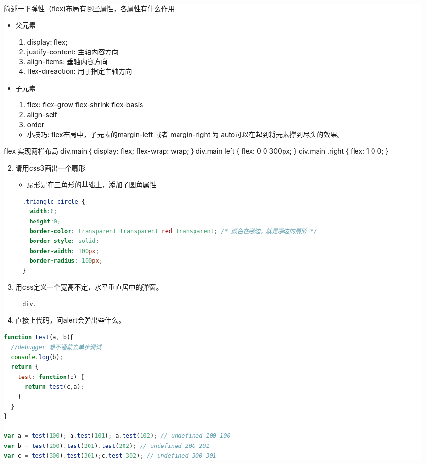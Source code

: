 
简述一下弹性（flex)布局有哪些属性，各属性有什么作用
 * 父元素
   1. display: flex;
   2. justify-content: 主轴内容方向
   3. align-items: 垂轴内容方向
   4. flex-direaction: 用于指定主轴方向
 * 子元素
   1. flex:  flex-grow flex-shrink flex-basis
   2. align-self
   3. order

   * 小技巧: 
     flex布局中，子元素的margin-left 或者 margin-right 为 auto可以在起到将元素撑到尽头的效果。    

flex 实现两栏布局
  div.main {
    display: flex;
    flex-wrap: wrap;
  }
  div.main left {
    flex: 0 0 300px;
  }
  div.main .right {
    flex: 1 0 0;
  }

2. 请用css3画出一个扇形
    * 扇形是在三角形的基础上，添加了圆角属性
    ```css
      .triangle-circle {
        width:0;
        height:0;
        border-color: transparent transparent red transparent; /* 颜色在哪边，就是哪边的扇形 */
        border-style: solid;
        border-width: 100px;
        border-radius: 100px;
      }
    ```
3. 用css定义一个宽高不定，水平垂直居中的弹窗。  
    ```css
      div.
    ```

4. 直接上代码，问alert会弹出些什么。
```js
function test(a, b){
  //debugger 想不通就去单步调试
  console.log(b);
  return {
    test: function(c) {
      return test(c,a);
    }
  }
}

var a = test(100); a.test(101); a.test(102); // undefined 100 100
var b = test(200).test(201).test(202); // undefined 200 201
var c = test(300).test(301);c.test(302); // undefined 300 301
```
